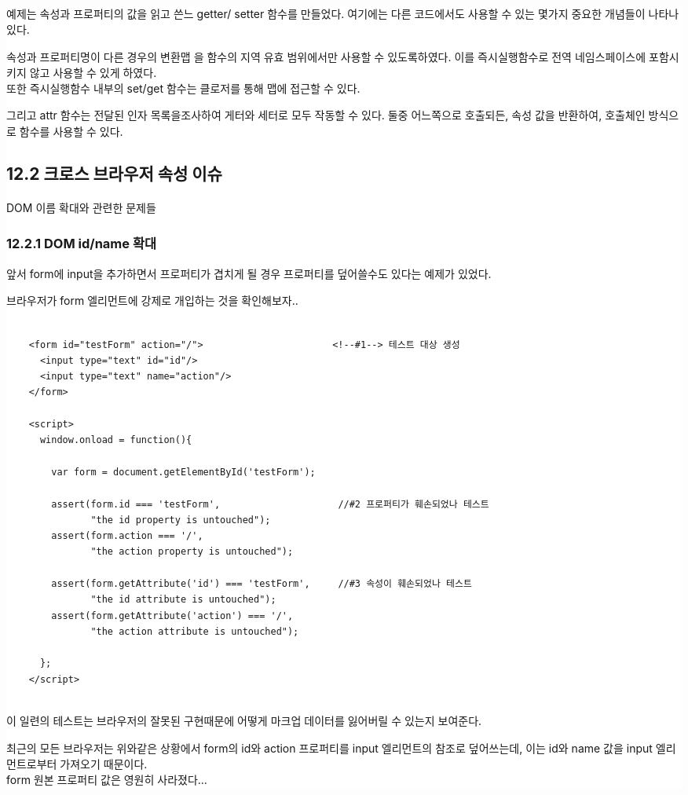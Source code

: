 
예제는 속성과 프로퍼티의 값을 읽고 쓴느 getter/ setter 함수를 만들었다. 여기에는 다른 코드에서도 사용할 수 있는 몇가지 중요한 개념들이 나타나있다.

속성과 프로퍼티명이 다른 경우의 변환맵 을 함수의 지역 유효 범위에서만 사용할 수 있도록하였다. 이를 즉시실행함수로 전역 네임스페이스에 포함시키지 않고 사용할 수 있게 하였다.  
또한 즉시실행함수 내부의 set/get 함수는 클로저를 통해 맵에 접근할 수 있다. 

그리고 attr 함수는 전달된 인자 목록을조사하여 게터와 세터로 모두 작동할 수 있다. 둘중 어느쪽으로 호출되든, 속성 값을 반환하여, 호출체인 방식으로 함수를 사용할 수 있다.



## 12.2 크로스 브라우저 속성 이슈


DOM 이름 확대와 관련한 문제들

### 12.2.1 DOM id/name 확대

앞서 form에 input을 추가하면서 프로퍼티가 겹치게 될 경우 프로퍼티를 덮어쓸수도 있다는 예제가 있었다. 

브라우저가 form 엘리먼트에 강제로 개입하는 것을 확인해보자..

~~~

    <form id="testForm" action="/">                       <!--#1--> 테스트 대상 생성
      <input type="text" id="id"/>
      <input type="text" name="action"/>
    </form>

    <script>
      window.onload = function(){

        var form = document.getElementById('testForm');

        assert(form.id === 'testForm',                     //#2 프로퍼티가 훼손되었나 테스트
               "the id property is untouched");
        assert(form.action === '/',
               "the action property is untouched");

        assert(form.getAttribute('id') === 'testForm',     //#3 속성이 훼손되었나 테스트 
               "the id attribute is untouched");
        assert(form.getAttribute('action') === '/',
               "the action attribute is untouched");

      };
    </script>


~~~



이 일련의 테스트는 브라우저의 잘못된 구현때문에 어떻게  마크업 데이터를 잃어버릴 수 있는지 보여준다.

최근의 모든 브라우저는 위와같은 상황에서 form의 id와 action 프로퍼티를 input 엘리먼트의 참조로 덮어쓰는데, 이는 id와 name 값을 input 엘리먼트로부터 가져오기 때문이다.  
form 원본 프로퍼티 값은 영원히 사라졌다...
